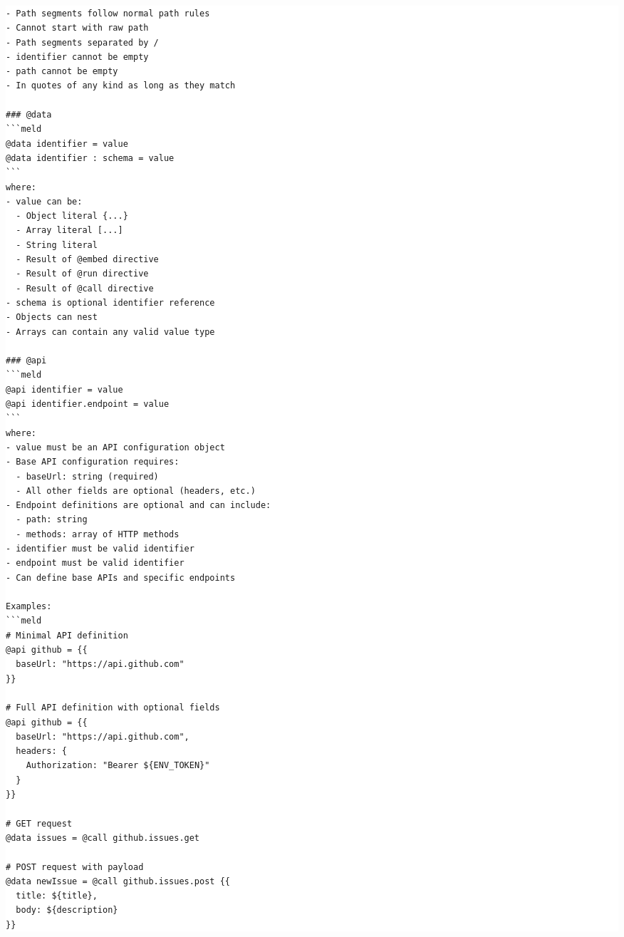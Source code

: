 ````
- Path segments follow normal path rules
- Cannot start with raw path
- Path segments separated by /
- identifier cannot be empty
- path cannot be empty
- In quotes of any kind as long as they match

### @data 
```meld
@data identifier = value
@data identifier : schema = value
```
where:
- value can be:
  - Object literal {...}
  - Array literal [...]
  - String literal
  - Result of @embed directive
  - Result of @run directive
  - Result of @call directive
- schema is optional identifier reference
- Objects can nest
- Arrays can contain any valid value type

### @api
```meld
@api identifier = value
@api identifier.endpoint = value
```
where:
- value must be an API configuration object
- Base API configuration requires:
  - baseUrl: string (required)
  - All other fields are optional (headers, etc.)
- Endpoint definitions are optional and can include:
  - path: string
  - methods: array of HTTP methods
- identifier must be valid identifier
- endpoint must be valid identifier
- Can define base APIs and specific endpoints

Examples:
```meld
# Minimal API definition
@api github = {{
  baseUrl: "https://api.github.com"
}}

# Full API definition with optional fields
@api github = {{
  baseUrl: "https://api.github.com",
  headers: {
    Authorization: "Bearer ${ENV_TOKEN}"
  }
}}

# GET request
@data issues = @call github.issues.get

# POST request with payload
@data newIssue = @call github.issues.post {{
  title: ${title},
  body: ${description}
}}
````